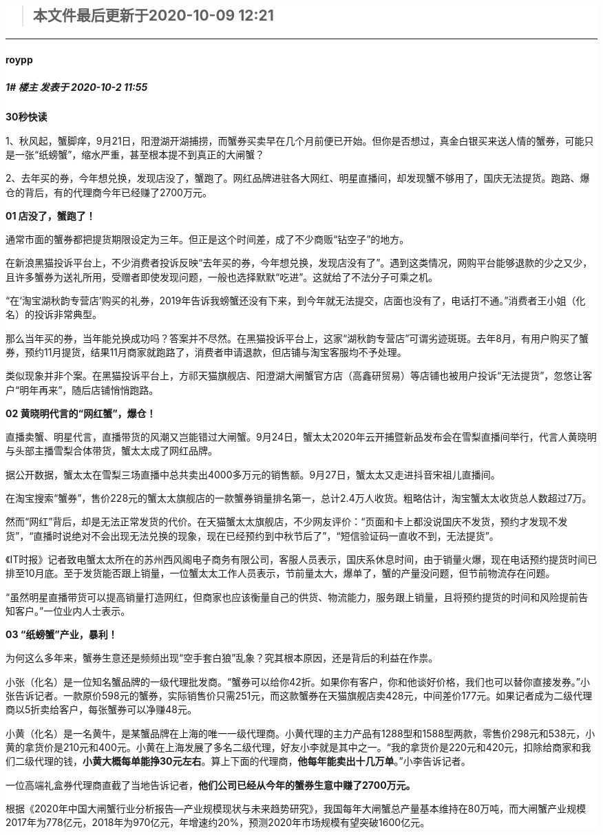 > ## **本文件最后更新于2020-10-09 12:21** 



*****

####  roypp  
##### 1#       楼主       发表于 2020-10-2 11:55



<strong>30秒快读</strong>

 1、秋风起，蟹脚痒，9月21日，阳澄湖开湖捕捞，而蟹券买卖早在几个月前便已开始。但你是否想过，真金白银买来送人情的蟹券，可能只是一张“纸螃蟹”，缩水严重，甚至根本提不到真正的大闸蟹？

 2、去年买的券，今年想兑换，发现店没了，蟹跑了。网红品牌进驻各大网红、明星直播间，却发现蟹不够用了，国庆无法提货。跑路、爆仓的背后，有的代理商今年已经赚了2700万元。

<strong>01 店没了，蟹跑了！</strong>


通常市面的蟹券都把提货期限设定为三年。但正是这个时间差，成了不少商贩“钻空子”的地方。

 在新浪黑猫投诉平台上，不少消费者投诉反映“去年买的券，今年想兑换，发现店没有了”。遇到这类情况，网购平台能够退款的少之又少，且许多蟹券为送礼所用，受赠者即使发现问题，一般也选择默默“吃进”。这就给了不法分子可乘之机。

“在‘淘宝湖秋韵专营店’购买的礼券，2019年告诉我螃蟹还没有下来，到今年就无法提交，店面也没有了，电话打不通。”消费者王小姐（化名）的投诉非常典型。

 那么当年买的券，当年能兑换成功吗？答案并不尽然。在黑猫投诉平台上，这家“湖秋韵专营店”可谓劣迹斑斑。去年8月，有用户购买了蟹券，预约11月提货，结果11月商家就跑路了，消费者申请退款，但店铺与淘宝客服均不予处理。

 类似现象并非个案。在黑猫投诉平台上，方祁天猫旗舰店、阳澄湖大闸蟹官方店（高鑫研贸易）等店铺也被用户投诉“无法提货”，忽悠让客户“明年再来”，随后店铺悄悄跑路。

<strong>02 黄晓明代言的“网红蟹”，爆仓！</strong>

 直播卖蟹、明星代言，直播带货的风潮又岂能错过大闸蟹。9月24日，蟹太太2020年云开捕暨新品发布会在雪梨直播间举行，代言人黄晓明与头部主播雪梨合体带货，蟹太太成了网红品牌。

 据公开数据，蟹太太在雪梨三场直播中总共卖出4000多万元的销售额。9月27日，蟹太太又走进抖音宋祖儿直播间。

 在淘宝搜索“蟹券”，售价228元的蟹太太旗舰店的一款蟹券销量排名第一，总计2.4万人收货。粗略估计，淘宝蟹太太收货总人数超过7万。

然而“网红”背后，却是无法正常发货的代价。在天猫蟹太太旗舰店，不少网友评价：“页面和卡上都没说国庆不发货，预约才发现不发货”，“直播时说绝对不会出现无法兑换的现象，现在已经预约到中秋节后了”，“短信验证码一直收不到，无法提货”。

《IT时报》记者致电蟹太太所在的苏州西风阁电子商务有限公司，客服人员表示，国庆系休息时间，由于销量火爆，现在电话预约提货时间已排至10月底。至于发货能否跟上销量，一位蟹太太工作人员表示，节前量太大，爆单了，蟹的产量没问题，但节前物流存在问题。

 “虽然明星直播带货可以提高销量打造网红，但商家也应该衡量自己的供货、物流能力，服务跟上销量，且将预约提货的时间和风险提前告知客户。”一位业内人士表示。

<strong> 03 “纸螃蟹”产业，暴利！</strong>

 为何这么多年来，蟹券生意还是频频出现“空手套白狼”乱象？究其根本原因，还是背后的利益在作祟。

 小张（化名）是一位知名蟹品牌的一级代理批发商。“蟹券可以给你42折。如果你有客户，你和他谈好价格，我们也可以替你直接发券。”小张告诉记者。一款原价598元的蟹券，实际销售价只需251元，而这款蟹券在天猫旗舰店卖428元，中间差价177元。如果记者成为二级代理商以5折卖给客户，每张蟹券可以净赚48元。

 小黄（化名）是一名黄牛，是某蟹品牌在上海的唯一一级代理商。小黄代理的主力产品有1288型和1588型两款，零售价298元和538元，小黄的拿货价是210元和400元。小黄在上海发展了多名二级代理，好友小李就是其中之一。“我的拿货价是220元和420元，扣除给商家和我们二级代理的钱，<strong>小黄大概每单能挣30元左右</strong>。算上下面的代理商，<strong>他每年能卖出十几万单</strong>。”小李告诉记者。

 一位高端礼盒券代理商直截了当地告诉记者，<strong>他们公司已经从今年的蟹券生意中赚了2700万元。</strong>

 根据《2020年中国大闸蟹行业分析报告—产业规模现状与未来趋势研究》，我国每年大闸蟹总产量基本维持在80万吨，而大闸蟹产业规模2017年为778亿元，2018年为970亿元，年增速约20%，预测2020年市场规模有望突破1600亿元。
